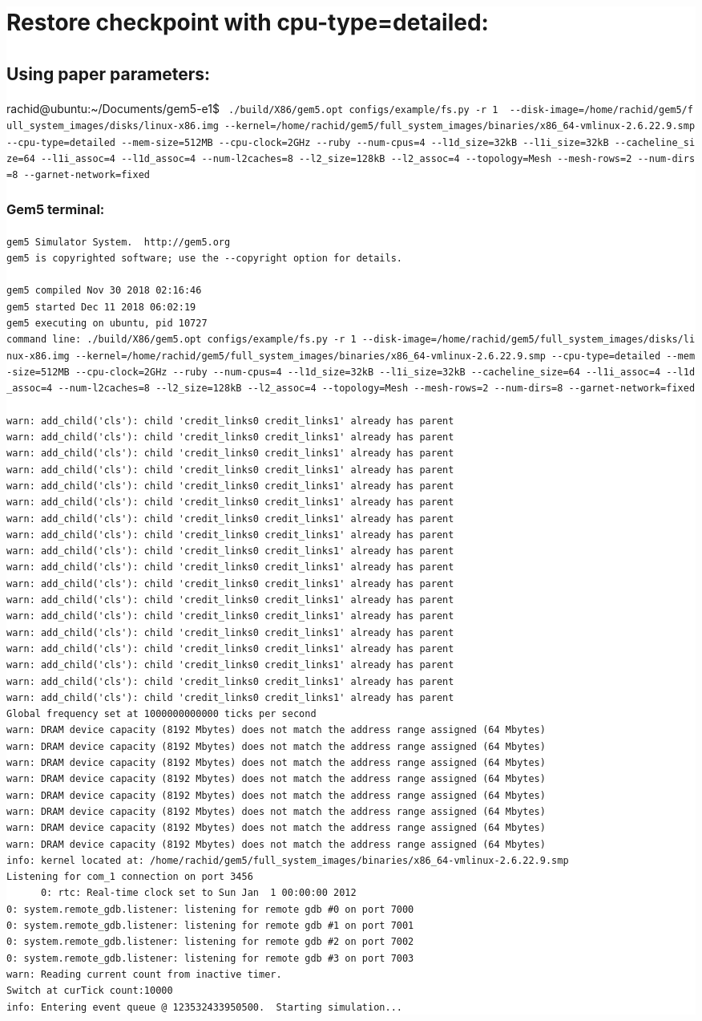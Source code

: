    
# Restore checkpoint with cpu-type=detailed:
## Using paper parameters:
rachid@ubuntu:~/Documents/gem5-e1$ ``` ./build/X86/gem5.opt configs/example/fs.py -r 1  --disk-image=/home/rachid/gem5/full_system_images/disks/linux-x86.img --kernel=/home/rachid/gem5/full_system_images/binaries/x86_64-vmlinux-2.6.22.9.smp --cpu-type=detailed --mem-size=512MB --cpu-clock=2GHz --ruby --num-cpus=4 --l1d_size=32kB --l1i_size=32kB --cacheline_size=64 --l1i_assoc=4 --l1d_assoc=4 --num-l2caches=8 --l2_size=128kB --l2_assoc=4 --topology=Mesh --mesh-rows=2 --num-dirs=8 --garnet-network=fixed```

### Gem5 terminal:
```console
gem5 Simulator System.  http://gem5.org
gem5 is copyrighted software; use the --copyright option for details.

gem5 compiled Nov 30 2018 02:16:46
gem5 started Dec 11 2018 06:02:19
gem5 executing on ubuntu, pid 10727
command line: ./build/X86/gem5.opt configs/example/fs.py -r 1 --disk-image=/home/rachid/gem5/full_system_images/disks/linux-x86.img --kernel=/home/rachid/gem5/full_system_images/binaries/x86_64-vmlinux-2.6.22.9.smp --cpu-type=detailed --mem-size=512MB --cpu-clock=2GHz --ruby --num-cpus=4 --l1d_size=32kB --l1i_size=32kB --cacheline_size=64 --l1i_assoc=4 --l1d_assoc=4 --num-l2caches=8 --l2_size=128kB --l2_assoc=4 --topology=Mesh --mesh-rows=2 --num-dirs=8 --garnet-network=fixed

warn: add_child('cls'): child 'credit_links0 credit_links1' already has parent
warn: add_child('cls'): child 'credit_links0 credit_links1' already has parent
warn: add_child('cls'): child 'credit_links0 credit_links1' already has parent
warn: add_child('cls'): child 'credit_links0 credit_links1' already has parent
warn: add_child('cls'): child 'credit_links0 credit_links1' already has parent
warn: add_child('cls'): child 'credit_links0 credit_links1' already has parent
warn: add_child('cls'): child 'credit_links0 credit_links1' already has parent
warn: add_child('cls'): child 'credit_links0 credit_links1' already has parent
warn: add_child('cls'): child 'credit_links0 credit_links1' already has parent
warn: add_child('cls'): child 'credit_links0 credit_links1' already has parent
warn: add_child('cls'): child 'credit_links0 credit_links1' already has parent
warn: add_child('cls'): child 'credit_links0 credit_links1' already has parent
warn: add_child('cls'): child 'credit_links0 credit_links1' already has parent
warn: add_child('cls'): child 'credit_links0 credit_links1' already has parent
warn: add_child('cls'): child 'credit_links0 credit_links1' already has parent
warn: add_child('cls'): child 'credit_links0 credit_links1' already has parent
warn: add_child('cls'): child 'credit_links0 credit_links1' already has parent
warn: add_child('cls'): child 'credit_links0 credit_links1' already has parent
Global frequency set at 1000000000000 ticks per second
warn: DRAM device capacity (8192 Mbytes) does not match the address range assigned (64 Mbytes)
warn: DRAM device capacity (8192 Mbytes) does not match the address range assigned (64 Mbytes)
warn: DRAM device capacity (8192 Mbytes) does not match the address range assigned (64 Mbytes)
warn: DRAM device capacity (8192 Mbytes) does not match the address range assigned (64 Mbytes)
warn: DRAM device capacity (8192 Mbytes) does not match the address range assigned (64 Mbytes)
warn: DRAM device capacity (8192 Mbytes) does not match the address range assigned (64 Mbytes)
warn: DRAM device capacity (8192 Mbytes) does not match the address range assigned (64 Mbytes)
warn: DRAM device capacity (8192 Mbytes) does not match the address range assigned (64 Mbytes)
info: kernel located at: /home/rachid/gem5/full_system_images/binaries/x86_64-vmlinux-2.6.22.9.smp
Listening for com_1 connection on port 3456
      0: rtc: Real-time clock set to Sun Jan  1 00:00:00 2012
0: system.remote_gdb.listener: listening for remote gdb #0 on port 7000
0: system.remote_gdb.listener: listening for remote gdb #1 on port 7001
0: system.remote_gdb.listener: listening for remote gdb #2 on port 7002
0: system.remote_gdb.listener: listening for remote gdb #3 on port 7003
warn: Reading current count from inactive timer.
Switch at curTick count:10000
info: Entering event queue @ 123532433950500.  Starting simulation...
```